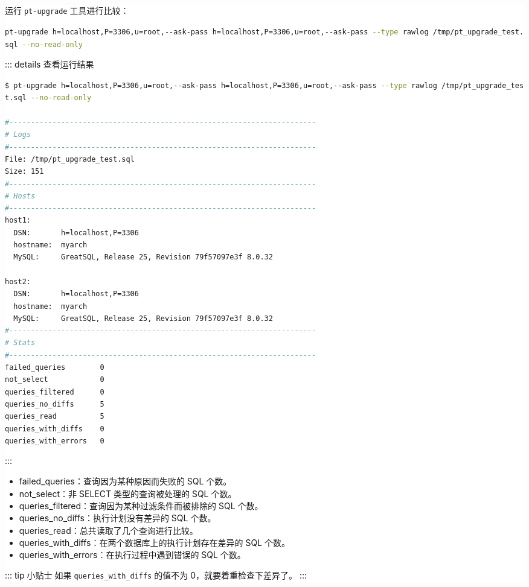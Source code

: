运行 `pt-upgrade` 工具进行比较：

```bash
pt-upgrade h=localhost,P=3306,u=root,--ask-pass h=localhost,P=3306,u=root,--ask-pass --type rawlog /tmp/pt_upgrade_test.sql --no-read-only
```
::: details 查看运行结果
```bash
$ pt-upgrade h=localhost,P=3306,u=root,--ask-pass h=localhost,P=3306,u=root,--ask-pass --type rawlog /tmp/pt_upgrade_test.sql --no-read-only

#-----------------------------------------------------------------------
# Logs
#-----------------------------------------------------------------------
File: /tmp/pt_upgrade_test.sql
Size: 151
#-----------------------------------------------------------------------
# Hosts
#-----------------------------------------------------------------------
host1:
  DSN:       h=localhost,P=3306
  hostname:  myarch
  MySQL:     GreatSQL, Release 25, Revision 79f57097e3f 8.0.32
  
host2:
  DSN:       h=localhost,P=3306
  hostname:  myarch
  MySQL:     GreatSQL, Release 25, Revision 79f57097e3f 8.0.32
#-----------------------------------------------------------------------
# Stats
#-----------------------------------------------------------------------
failed_queries        0
not_select            0
queries_filtered      0
queries_no_diffs      5
queries_read          5
queries_with_diffs    0
queries_with_errors   0
```
:::

- failed_queries：查询因为某种原因而失败的 SQL 个数。
- not_select：非 SELECT 类型的查询被处理的 SQL 个数。
- queries_filtered：查询因为某种过滤条件而被排除的 SQL 个数。
- queries_no_diffs：执行计划没有差异的 SQL 个数。
- queries_read：总共读取了几个查询进行比较。
- queries_with_diffs：在两个数据库上的执行计划存在差异的 SQL 个数。
- queries_with_errors：在执行过程中遇到错误的 SQL 个数。

::: tip 小贴士
如果 `queries_with_diffs` 的值不为 0，就要着重检查下差异了。
:::


